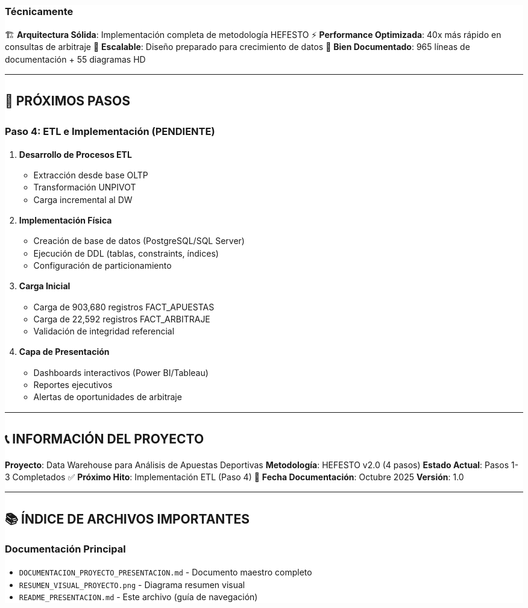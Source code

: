 ### Técnicamente
🏗️ **Arquitectura Sólida**: Implementación completa de metodología HEFESTO
⚡ **Performance Optimizada**: 40x más rápido en consultas de arbitraje
🔧 **Escalable**: Diseño preparado para crecimiento de datos
📐 **Bien Documentado**: 965 líneas de documentación + 55 diagramas HD

---

## 🚀 PRÓXIMOS PASOS

### Paso 4: ETL e Implementación (PENDIENTE)
1. **Desarrollo de Procesos ETL**
   - Extracción desde base OLTP
   - Transformación UNPIVOT
   - Carga incremental al DW

2. **Implementación Física**
   - Creación de base de datos (PostgreSQL/SQL Server)
   - Ejecución de DDL (tablas, constraints, índices)
   - Configuración de particionamiento

3. **Carga Inicial**
   - Carga de 903,680 registros FACT_APUESTAS
   - Carga de 22,592 registros FACT_ARBITRAJE
   - Validación de integridad referencial

4. **Capa de Presentación**
   - Dashboards interactivos (Power BI/Tableau)
   - Reportes ejecutivos
   - Alertas de oportunidades de arbitraje

---

## 📞 INFORMACIÓN DEL PROYECTO

**Proyecto**: Data Warehouse para Análisis de Apuestas Deportivas
**Metodología**: HEFESTO v2.0 (4 pasos)
**Estado Actual**: Pasos 1-3 Completados ✅
**Próximo Hito**: Implementación ETL (Paso 4) 🔄
**Fecha Documentación**: Octubre 2025
**Versión**: 1.0

---

## 📚 ÍNDICE DE ARCHIVOS IMPORTANTES

### Documentación Principal
- `DOCUMENTACION_PROYECTO_PRESENTACION.md` - Documento maestro completo
- `RESUMEN_VISUAL_PROYECTO.png` - Diagrama resumen visual
- `README_PRESENTACION.md` - Este archivo (guía de navegación)

